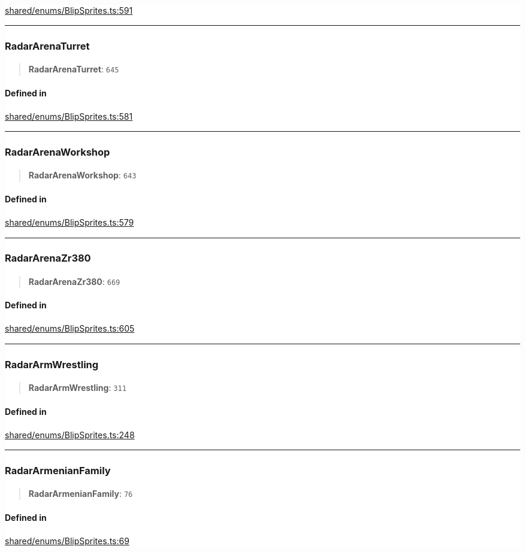[shared/enums/BlipSprites.ts:591](https://github.com/Purpose-Dev/fivem-ts/blob/af9f57481b70813a163451854c2103aaaed13195/src/shared/enums/BlipSprites.ts#L591)

***

### RadarArenaTurret

> **RadarArenaTurret**: `645`

#### Defined in

[shared/enums/BlipSprites.ts:581](https://github.com/Purpose-Dev/fivem-ts/blob/af9f57481b70813a163451854c2103aaaed13195/src/shared/enums/BlipSprites.ts#L581)

***

### RadarArenaWorkshop

> **RadarArenaWorkshop**: `643`

#### Defined in

[shared/enums/BlipSprites.ts:579](https://github.com/Purpose-Dev/fivem-ts/blob/af9f57481b70813a163451854c2103aaaed13195/src/shared/enums/BlipSprites.ts#L579)

***

### RadarArenaZr380

> **RadarArenaZr380**: `669`

#### Defined in

[shared/enums/BlipSprites.ts:605](https://github.com/Purpose-Dev/fivem-ts/blob/af9f57481b70813a163451854c2103aaaed13195/src/shared/enums/BlipSprites.ts#L605)

***

### RadarArmWrestling

> **RadarArmWrestling**: `311`

#### Defined in

[shared/enums/BlipSprites.ts:248](https://github.com/Purpose-Dev/fivem-ts/blob/af9f57481b70813a163451854c2103aaaed13195/src/shared/enums/BlipSprites.ts#L248)

***

### RadarArmenianFamily

> **RadarArmenianFamily**: `76`

#### Defined in

[shared/enums/BlipSprites.ts:69](https://github.com/Purpose-Dev/fivem-ts/blob/af9f57481b70813a163451854c2103aaaed13195/src/shared/enums/BlipSprites.ts#L69)
